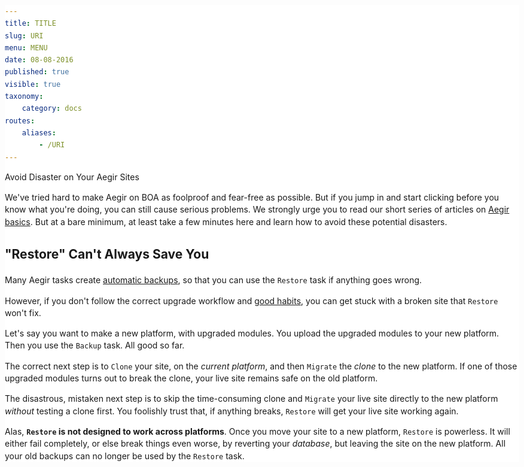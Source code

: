 ```yaml
---
title: TITLE
slug: URI
menu: MENU
date: 08-08-2016
published: true
visible: true
taxonomy:
    category: docs
routes:
    aliases:
        - /URI
---
```

Avoid Disaster on Your Aegir Sites

We've tried hard to make Aegir on BOA as foolproof and fear-free as
possible. But if you jump in and start clicking before you know what
you're doing, you can still cause serious problems. We strongly urge
you to read our short series of articles on [Aegir
basics](aegir-basics).
But at a bare minimum, at least take a few minutes here and learn
how to avoid these potential disasters.

"Restore" Can't Always Save You
-------------------------------

Many Aegir tasks create [automatic backups](aegir-backups), so that you
can use the `Restore` task if anything goes wrong.

However, if you don't follow the correct upgrade workflow and
[good habits](good-habits), you can get stuck with a broken site that
`Restore` won't fix.

Let's say you want to make a new platform, with upgraded modules. You
upload the upgraded modules to your new platform. Then you use the
`Backup` task. All good so far.

The correct next step is to `Clone` your site, on the *current
platform*, and then `Migrate` the *clone* to the new platform. If one
of those upgraded modules turns out to break the clone, your live site
remains safe on the old platform.

The disastrous, mistaken next step is to skip the time-consuming clone
and `Migrate` your live site directly to the new platform *without*
testing a clone first. You foolishly trust that, if anything breaks,
`Restore` will get your live site working again.

Alas, **`Restore` is not designed to work across platforms**. Once you
move your site to a new platform, `Restore` is powerless. It will
either fail completely, or else break things even worse, by reverting
your *database*, but leaving the site on the new platform. All your
old backups can no longer be used by the `Restore` task.
